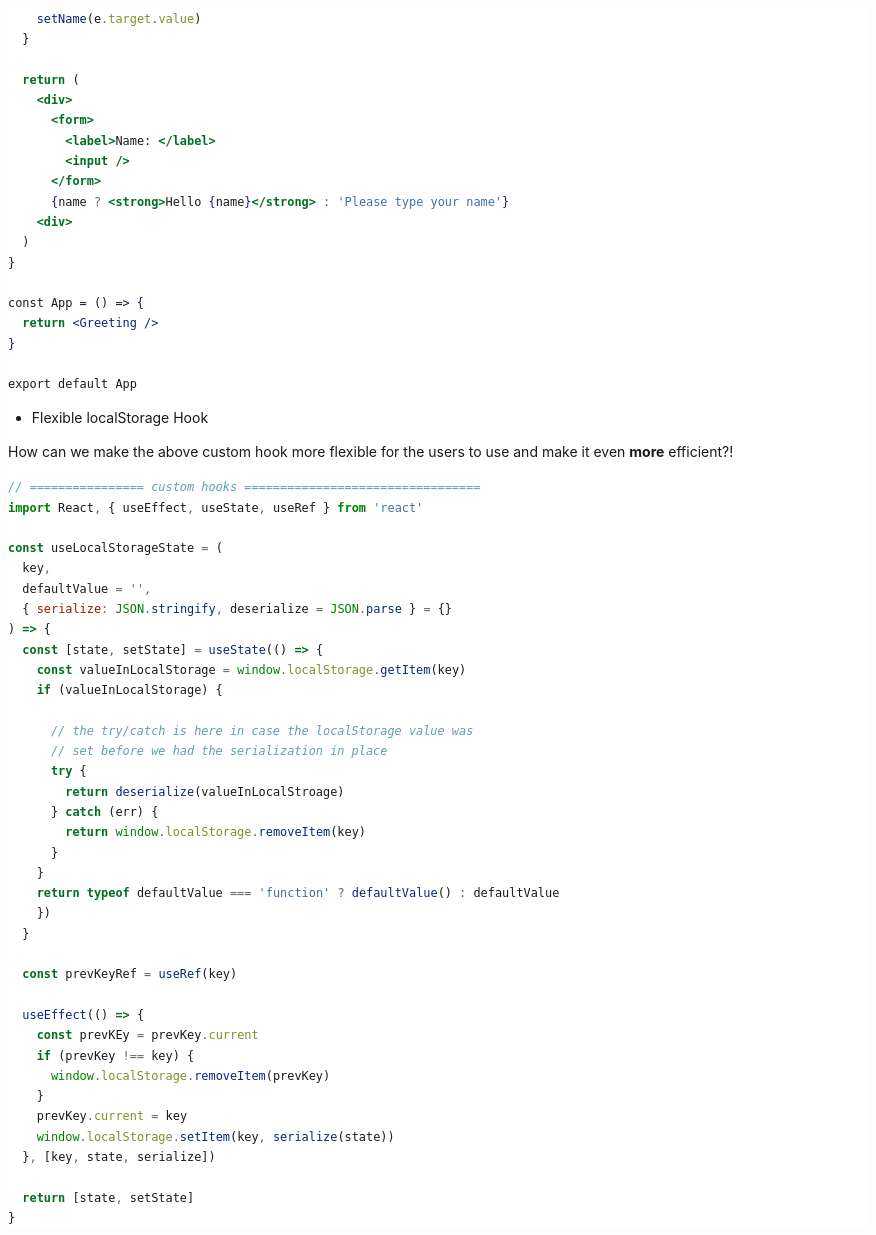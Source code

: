 ```jsx
    setName(e.target.value)
  }

  return (
    <div>
      <form>
        <label>Name: </label>
        <input />
      </form>
      {name ? <strong>Hello {name}</strong> : 'Please type your name'}
    <div>
  )
}

const App = () => {
  return <Greeting />
}

export default App
```

- Flexible localStorage Hook

How can we make the above custom hook more flexible for the users to use and make it even **more** efficient?!

```jsx
// ================ custom hooks =================================
import React, { useEffect, useState, useRef } from 'react'

const useLocalStorageState = (
  key,
  defaultValue = '',
  { serialize: JSON.stringify, deserialize = JSON.parse } = {}
) => {
  const [state, setState] = useState(() => {
    const valueInLocalStorage = window.localStorage.getItem(key)
    if (valueInLocalStorage) {

      // the try/catch is here in case the localStorage value was
      // set before we had the serialization in place
      try {
        return deserialize(valueInLocalStroage)
      } catch (err) {
        return window.localStorage.removeItem(key)
      }
    }
    return typeof defaultValue === 'function' ? defaultValue() : defaultValue
    })
  }

  const prevKeyRef = useRef(key)

  useEffect(() => {
    const prevKEy = prevKey.current
    if (prevKey !== key) {
      window.localStorage.removeItem(prevKey)
    }
    prevKey.current = key
    window.localStorage.setItem(key, serialize(state))
  }, [key, state, serialize])

  return [state, setState]
}
```